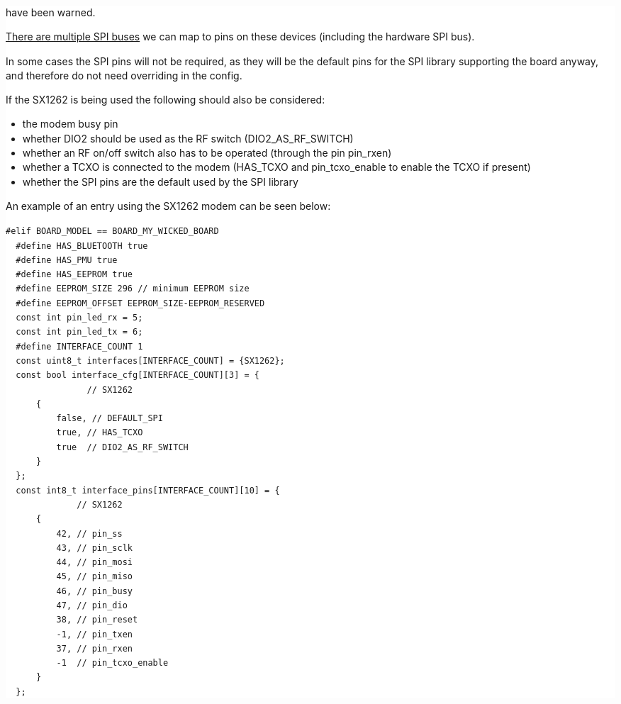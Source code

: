 have been warned.

[There are multiple SPI
buses](https://github.com/espressif/arduino-esp32/blob/master/cores/esp32/esp32-hal-spi.h#L39)
we can map to pins on these devices (including the hardware SPI bus).


In some cases the SPI pins will not be required, as they will be the default pins for the SPI library supporting the board anyway, and therefore do not need overriding in the config.

If the SX1262 is being used the following should also be considered:
* the modem busy pin
* whether DIO2 should be used as the RF switch (DIO2_AS_RF_SWITCH)
* whether an RF on/off switch also has to be operated (through the pin pin_rxen)
* whether a TCXO is connected to the modem (HAS_TCXO and pin_tcxo_enable to enable the TCXO if present)
* whether the SPI pins are the default used by the SPI library

An example of an entry using the SX1262 modem can be seen below:
```
#elif BOARD_MODEL == BOARD_MY_WICKED_BOARD
  #define HAS_BLUETOOTH true
  #define HAS_PMU true
  #define HAS_EEPROM true
  #define EEPROM_SIZE 296 // minimum EEPROM size
  #define EEPROM_OFFSET EEPROM_SIZE-EEPROM_RESERVED
  const int pin_led_rx = 5;
  const int pin_led_tx = 6;
  #define INTERFACE_COUNT 1
  const uint8_t interfaces[INTERFACE_COUNT] = {SX1262};
  const bool interface_cfg[INTERFACE_COUNT][3] = { 
                // SX1262
      {
          false, // DEFAULT_SPI
          true, // HAS_TCXO
          true  // DIO2_AS_RF_SWITCH
      }
  };
  const int8_t interface_pins[INTERFACE_COUNT][10] = { 
              // SX1262
      {
          42, // pin_ss
          43, // pin_sclk
          44, // pin_mosi
          45, // pin_miso
          46, // pin_busy
          47, // pin_dio
          38, // pin_reset
          -1, // pin_txen
          37, // pin_rxen
          -1  // pin_tcxo_enable
      }
  };

```
